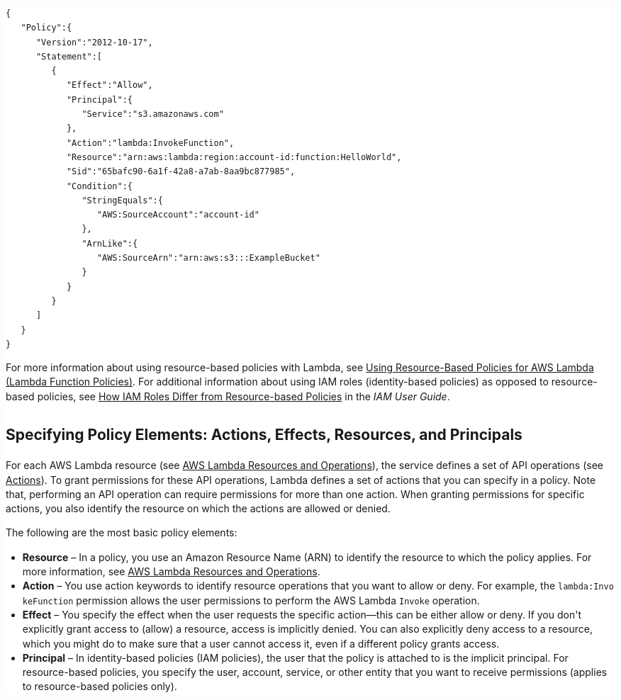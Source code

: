 ```
{
   "Policy":{
      "Version":"2012-10-17",
      "Statement":[
         {
            "Effect":"Allow",
            "Principal":{
               "Service":"s3.amazonaws.com"
            },
            "Action":"lambda:InvokeFunction",
            "Resource":"arn:aws:lambda:region:account-id:function:HelloWorld",
            "Sid":"65bafc90-6a1f-42a8-a7ab-8aa9bc877985",
            "Condition":{
               "StringEquals":{
                  "AWS:SourceAccount":"account-id"
               },
               "ArnLike":{
                  "AWS:SourceArn":"arn:aws:s3:::ExampleBucket"
               }
            }
         }
      ]
   }
}
```

For more information about using resource\-based policies with Lambda, see [Using Resource\-Based Policies for AWS Lambda \(Lambda Function Policies\)](access-control-resource-based.md)\. For additional information about using IAM roles \(identity\-based policies\) as opposed to resource\-based policies, see [How IAM Roles Differ from Resource\-based Policies](http://docs.aws.amazon.com/IAM/latest/UserGuide/id_roles_compare-resource-policies.html) in the *IAM User Guide*\.

## Specifying Policy Elements: Actions, Effects, Resources, and Principals<a name="access-control-specify-lambda-actions"></a>

For each AWS Lambda resource \(see [AWS Lambda Resources and Operations](#access-control-resources)\), the service defines a set of API operations \(see [Actions](API_Operations.md)\)\. To grant permissions for these API operations, Lambda defines a set of actions that you can specify in a policy\. Note that, performing an API operation can require permissions for more than one action\. When granting permissions for specific actions, you also identify the resource on which the actions are allowed or denied\.

The following are the most basic policy elements:
+ **Resource** – In a policy, you use an Amazon Resource Name \(ARN\) to identify the resource to which the policy applies\. For more information, see [AWS Lambda Resources and Operations](#access-control-resources)\. 
+ **Action** – You use action keywords to identify resource operations that you want to allow or deny\. For example, the `lambda:InvokeFunction` permission allows the user permissions to perform the AWS Lambda `Invoke` operation\. 
+ **Effect** – You specify the effect when the user requests the specific action—this can be either allow or deny\. If you don't explicitly grant access to \(allow\) a resource, access is implicitly denied\. You can also explicitly deny access to a resource, which you might do to make sure that a user cannot access it, even if a different policy grants access\.
+ **Principal** – In identity\-based policies \(IAM policies\), the user that the policy is attached to is the implicit principal\. For resource\-based policies, you specify the user, account, service, or other entity that you want to receive permissions \(applies to resource\-based policies only\)\. 
